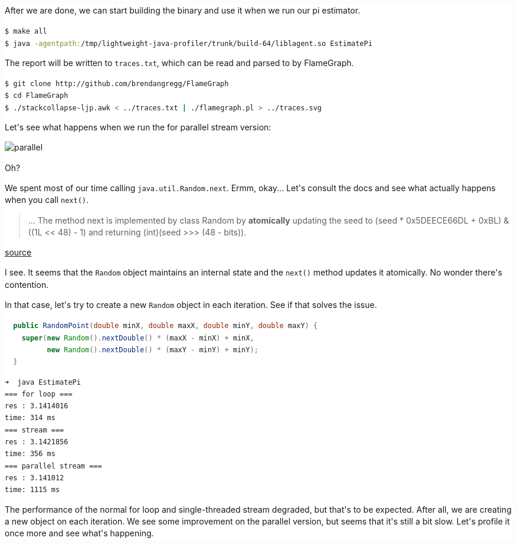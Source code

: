 After we are done, we can start building the binary and use it when we run our pi estimator.

```bash
$ make all
$ java -agentpath:/tmp/lightweight-java-profiler/trunk/build-64/liblagent.so EstimatePi
```

The report will be written to `traces.txt`, which can be read and parsed to by FlameGraph.
```bash
$ git clone http://github.com/brendangregg/FlameGraph
$ cd FlameGraph
$ ./stackcollapse-ljp.awk < ../traces.txt | ./flamegraph.pl > ../traces.svg
```

Let's see what happens when we run the for parallel stream version:

![parallel](/images/java-flames/parallel.svg)

Oh? 

We spent most of our time calling `java.util.Random.next`. Ermm, okay... Let's consult the docs and see what actually happens when you call `next()`.
> ... The method next is implemented by class Random by **atomically** updating the seed to (seed * 0x5DEECE66DL + 0xBL) & ((1L << 48) - 1) and returning (int)(seed >>> (48 - bits)).

[source](https://docs.oracle.com/en/java/javase/17/docs/api/java.base/java/util/Random.html#next(int))

I see. It seems that the `Random` object maintains an internal state and the `next()` method updates it atomically. No wonder there's contention.

In that case, let's try to create a new `Random` object in each iteration. See if that solves the issue.
```java
  public RandomPoint(double minX, double maxX, double minY, double maxY) {
    super(new Random().nextDouble() * (maxX - minX) + minX,
          new Random().nextDouble() * (maxY - minY) + minY);
  }
```

```bash
➜  java EstimatePi
=== for loop ===
res : 3.1414016
time: 314 ms
=== stream ===
res : 3.1421856
time: 356 ms
=== parallel stream ===
res : 3.141012
time: 1115 ms  
```

The performance of the normal for loop and single-threaded stream degraded, but that's to be expected. After all, we are creating a new object on each iteration. We see some improvement on the parallel version, but seems that it's still a bit slow. Let's profile it once more and see what's happening.
